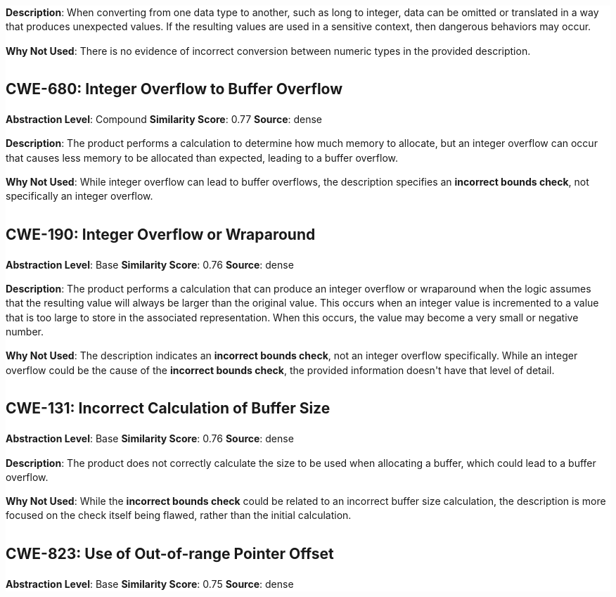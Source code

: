 **Description**:
When converting from one data type to another, such as long to integer, data can be omitted or translated in a way that produces unexpected values. If the resulting values are used in a sensitive context, then dangerous behaviors may occur.

**Why Not Used**: There is no evidence of incorrect conversion between numeric types in the provided description.

## CWE-680: Integer Overflow to Buffer Overflow
**Abstraction Level**: Compound
**Similarity Score**: 0.77
**Source**: dense

**Description**:
The product performs a calculation to determine how much memory to allocate, but an integer overflow can occur that causes less memory to be allocated than expected, leading to a buffer overflow.

**Why Not Used**: While integer overflow can lead to buffer overflows, the description specifies an **incorrect bounds check**, not specifically an integer overflow.

## CWE-190: Integer Overflow or Wraparound
**Abstraction Level**: Base
**Similarity Score**: 0.76
**Source**: dense

**Description**:
The product performs a calculation that can
         produce an integer overflow or wraparound when the logic
         assumes that the resulting value will always be larger than
         the original value. This occurs when an integer value is
         incremented to a value that is too large to store in the
         associated representation. When this occurs, the value may
         become a very small or negative number.

**Why Not Used**: The description indicates an **incorrect bounds check**, not an integer overflow specifically. While an integer overflow could be the cause of the **incorrect bounds check**, the provided information doesn't have that level of detail.

## CWE-131: Incorrect Calculation of Buffer Size
**Abstraction Level**: Base
**Similarity Score**: 0.76
**Source**: dense

**Description**:
The product does not correctly calculate the size to be used when allocating a buffer, which could lead to a buffer overflow.

**Why Not Used**: While the **incorrect bounds check** could be related to an incorrect buffer size calculation, the description is more focused on the check itself being flawed, rather than the initial calculation.

## CWE-823: Use of Out-of-range Pointer Offset
**Abstraction Level**: Base
**Similarity Score**: 0.75
**Source**: dense
